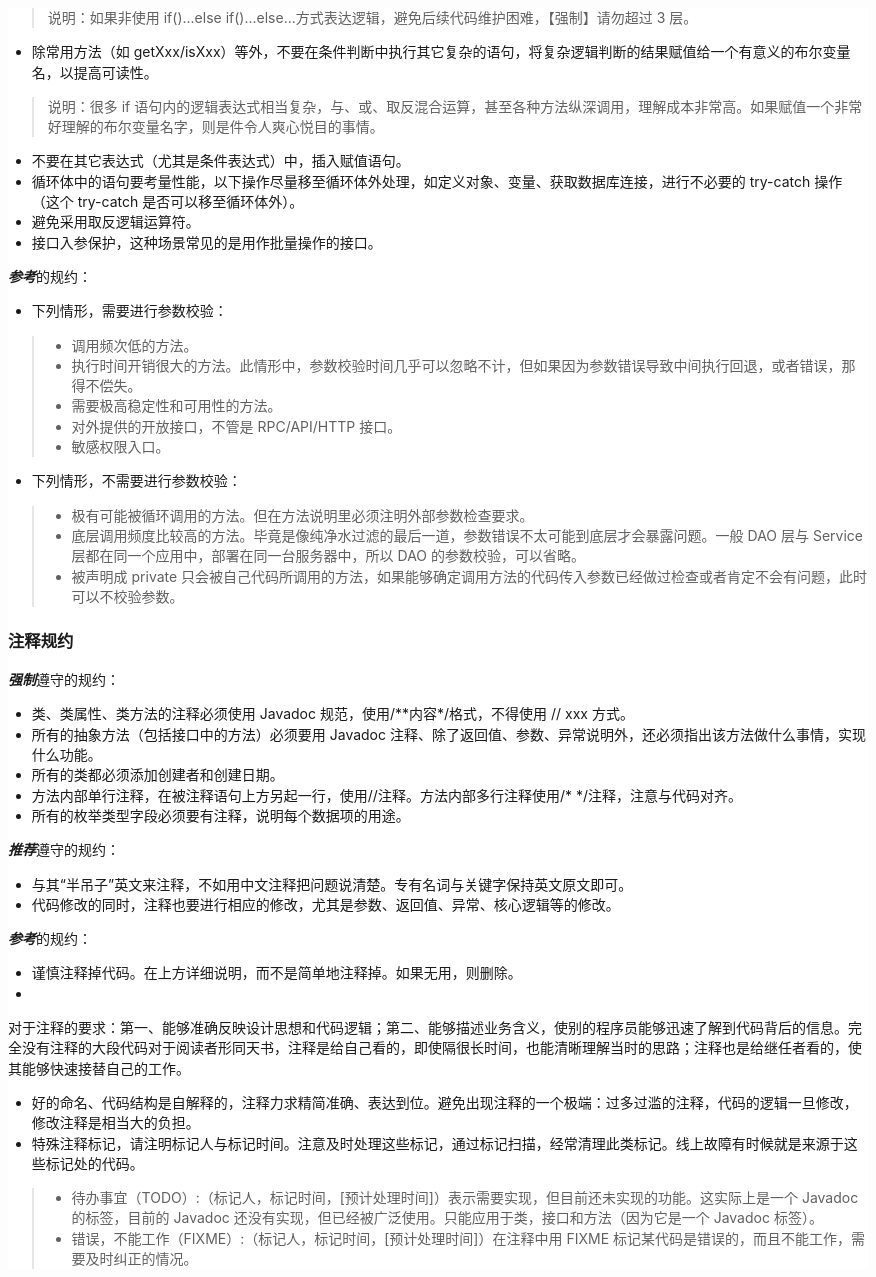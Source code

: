 > 说明：如果非使用 if()...else if()...else...方式表达逻辑，避免后续代码维护困难，【强制】请勿超过 3 层。

* 除常用方法（如 getXxx/isXxx）等外，不要在条件判断中执行其它复杂的语句，将复杂逻辑判断的结果赋值给一个有意义的布尔变量名，以提高可读性。

> 说明：很多 if 语句内的逻辑表达式相当复杂，与、或、取反混合运算，甚至各种方法纵深调用，理解成本非常高。如果赋值一个非常好理解的布尔变量名字，则是件令人爽心悦目的事情。

* 不要在其它表达式（尤其是条件表达式）中，插入赋值语句。
* 循环体中的语句要考量性能，以下操作尽量移至循环体外处理，如定义对象、变量、获取数据库连接，进行不必要的 try-catch 操作（这个 try-catch 是否可以移至循环体外）。
* 避免采用取反逻辑运算符。
* 接口入参保护，这种场景常见的是用作批量操作的接口。

***参考***的规约：

* 下列情形，需要进行参数校验：

> - 调用频次低的方法。
> - 执行时间开销很大的方法。此情形中，参数校验时间几乎可以忽略不计，但如果因为参数错误导致中间执行回退，或者错误，那得不偿失。
> - 需要极高稳定性和可用性的方法。
> - 对外提供的开放接口，不管是 RPC/API/HTTP 接口。
> - 敏感权限入口。

* 下列情形，不需要进行参数校验：

> - 极有可能被循环调用的方法。但在方法说明里必须注明外部参数检查要求。
> - 底层调用频度比较高的方法。毕竟是像纯净水过滤的最后一道，参数错误不太可能到底层才会暴露问题。一般 DAO 层与 Service 层都在同一个应用中，部署在同一台服务器中，所以 DAO 的参数校验，可以省略。
> - 被声明成 private 只会被自己代码所调用的方法，如果能够确定调用方法的代码传入参数已经做过检查或者肯定不会有问题，此时可以不校验参数。

### 注释规约

***强制***遵守的规约：

* 类、类属性、类方法的注释必须使用 Javadoc 规范，使用/\*\*内容\*/格式，不得使用 // xxx 方式。
* 所有的抽象方法（包括接口中的方法）必须要用 Javadoc 注释、除了返回值、参数、异常说明外，还必须指出该方法做什么事情，实现什么功能。
* 所有的类都必须添加创建者和创建日期。
* 方法内部单行注释，在被注释语句上方另起一行，使用//注释。方法内部多行注释使用/* */注释，注意与代码对齐。
* 所有的枚举类型字段必须要有注释，说明每个数据项的用途。

***推荐***遵守的规约：

* 与其“半吊子”英文来注释，不如用中文注释把问题说清楚。专有名词与关键字保持英文原文即可。
* 代码修改的同时，注释也要进行相应的修改，尤其是参数、返回值、异常、核心逻辑等的修改。

***参考***的规约：

* 谨慎注释掉代码。在上方详细说明，而不是简单地注释掉。如果无用，则删除。
*

对于注释的要求：第一、能够准确反映设计思想和代码逻辑；第二、能够描述业务含义，使别的程序员能够迅速了解到代码背后的信息。完全没有注释的大段代码对于阅读者形同天书，注释是给自己看的，即使隔很长时间，也能清晰理解当时的思路；注释也是给继任者看的，使其能够快速接替自己的工作。

* 好的命名、代码结构是自解释的，注释力求精简准确、表达到位。避免出现注释的一个极端：过多过滥的注释，代码的逻辑一旦修改，修改注释是相当大的负担。
* 特殊注释标记，请注明标记人与标记时间。注意及时处理这些标记，通过标记扫描，经常清理此类标记。线上故障有时候就是来源于这些标记处的代码。

> - 待办事宜（TODO）:（标记人，标记时间，\[预计处理时间]）表示需要实现，但目前还未实现的功能。这实际上是一个 Javadoc 的标签，目前的 Javadoc 还没有实现，但已经被广泛使用。只能应用于类，接口和方法（因为它是一个
    Javadoc 标签）。
> - 错误，不能工作（FIXME）:（标记人，标记时间，\[预计处理时间]）在注释中用 FIXME 标记某代码是错误的，而且不能工作，需要及时纠正的情况。
